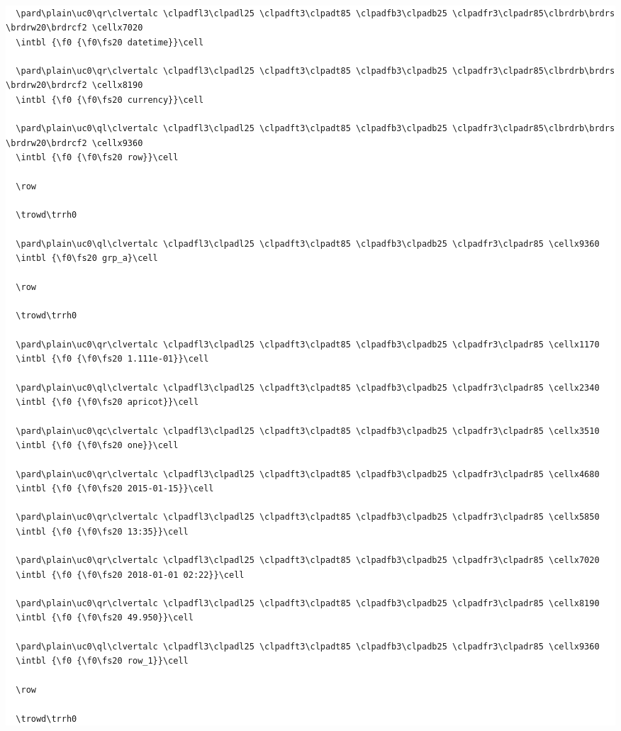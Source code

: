       \pard\plain\uc0\qr\clvertalc \clpadfl3\clpadl25 \clpadft3\clpadt85 \clpadfb3\clpadb25 \clpadfr3\clpadr85\clbrdrb\brdrs\brdrw20\brdrcf2 \cellx7020
      \intbl {\f0 {\f0\fs20 datetime}}\cell
      
      \pard\plain\uc0\qr\clvertalc \clpadfl3\clpadl25 \clpadft3\clpadt85 \clpadfb3\clpadb25 \clpadfr3\clpadr85\clbrdrb\brdrs\brdrw20\brdrcf2 \cellx8190
      \intbl {\f0 {\f0\fs20 currency}}\cell
      
      \pard\plain\uc0\ql\clvertalc \clpadfl3\clpadl25 \clpadft3\clpadt85 \clpadfb3\clpadb25 \clpadfr3\clpadr85\clbrdrb\brdrs\brdrw20\brdrcf2 \cellx9360
      \intbl {\f0 {\f0\fs20 row}}\cell
      
      \row
      
      \trowd\trrh0
      
      \pard\plain\uc0\ql\clvertalc \clpadfl3\clpadl25 \clpadft3\clpadt85 \clpadfb3\clpadb25 \clpadfr3\clpadr85 \cellx9360
      \intbl {\f0\fs20 grp_a}\cell
      
      \row
      
      \trowd\trrh0
      
      \pard\plain\uc0\qr\clvertalc \clpadfl3\clpadl25 \clpadft3\clpadt85 \clpadfb3\clpadb25 \clpadfr3\clpadr85 \cellx1170
      \intbl {\f0 {\f0\fs20 1.111e-01}}\cell
      
      \pard\plain\uc0\ql\clvertalc \clpadfl3\clpadl25 \clpadft3\clpadt85 \clpadfb3\clpadb25 \clpadfr3\clpadr85 \cellx2340
      \intbl {\f0 {\f0\fs20 apricot}}\cell
      
      \pard\plain\uc0\qc\clvertalc \clpadfl3\clpadl25 \clpadft3\clpadt85 \clpadfb3\clpadb25 \clpadfr3\clpadr85 \cellx3510
      \intbl {\f0 {\f0\fs20 one}}\cell
      
      \pard\plain\uc0\qr\clvertalc \clpadfl3\clpadl25 \clpadft3\clpadt85 \clpadfb3\clpadb25 \clpadfr3\clpadr85 \cellx4680
      \intbl {\f0 {\f0\fs20 2015-01-15}}\cell
      
      \pard\plain\uc0\qr\clvertalc \clpadfl3\clpadl25 \clpadft3\clpadt85 \clpadfb3\clpadb25 \clpadfr3\clpadr85 \cellx5850
      \intbl {\f0 {\f0\fs20 13:35}}\cell
      
      \pard\plain\uc0\qr\clvertalc \clpadfl3\clpadl25 \clpadft3\clpadt85 \clpadfb3\clpadb25 \clpadfr3\clpadr85 \cellx7020
      \intbl {\f0 {\f0\fs20 2018-01-01 02:22}}\cell
      
      \pard\plain\uc0\qr\clvertalc \clpadfl3\clpadl25 \clpadft3\clpadt85 \clpadfb3\clpadb25 \clpadfr3\clpadr85 \cellx8190
      \intbl {\f0 {\f0\fs20 49.950}}\cell
      
      \pard\plain\uc0\ql\clvertalc \clpadfl3\clpadl25 \clpadft3\clpadt85 \clpadfb3\clpadb25 \clpadfr3\clpadr85 \cellx9360
      \intbl {\f0 {\f0\fs20 row_1}}\cell
      
      \row
      
      \trowd\trrh0
      